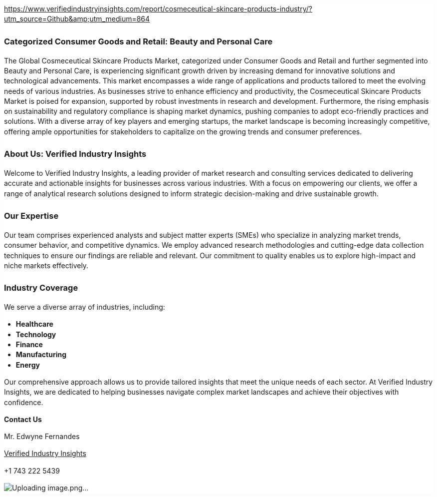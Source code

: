 </strong><a href="https://www.verifiedindustryinsights.com/report/cosmeceutical-skincare-products-industry/?utm_source=Github&amp;utm_medium=864">https://www.verifiedindustryinsights.com/report/cosmeceutical-skincare-products-industry/?utm_source=Github&amp;utm_medium=864</a>&nbsp;</p><h3>Categorized Consumer Goods and Retail: Beauty and Personal Care </h3><p>The Global Cosmeceutical Skincare Products Market, categorized under Consumer Goods and Retail and further segmented into Beauty and Personal Care, is experiencing significant growth driven by increasing demand for innovative solutions and technological advancements. This market encompasses a wide range of applications and products tailored to meet the evolving needs of various industries. As businesses strive to enhance efficiency and productivity, the Cosmeceutical Skincare Products Market is poised for expansion, supported by robust investments in research and development. Furthermore, the rising emphasis on sustainability and regulatory compliance is shaping market dynamics, pushing companies to adopt eco-friendly practices and solutions. With a diverse array of key players and emerging startups, the market landscape is becoming increasingly competitive, offering ample opportunities for stakeholders to capitalize on the growing trends and consumer preferences.</p><h3>About Us: Verified Industry Insights</h3><p>Welcome to Verified Industry Insights, a leading provider of market research and consulting services dedicated to delivering accurate and actionable insights for businesses across various industries. With a focus on empowering our clients, we offer a range of analytical research solutions designed to inform strategic decision-making and drive sustainable growth.</p><h3>Our Expertise</h3><p>Our team comprises experienced analysts and subject matter experts (SMEs) who specialize in analyzing market trends, consumer behavior, and competitive dynamics. We employ advanced research methodologies and cutting-edge data collection techniques to ensure our findings are reliable and relevant. Our commitment to quality enables us to explore high-impact and niche markets effectively.</p><h3>Industry Coverage</h3><p>We serve a diverse array of industries, including:</p><ul><li><strong>Healthcare</strong></li><li><strong>Technology</strong></li><li><strong>Finance</strong></li><li><strong>Manufacturing</strong></li><li><strong>Energy</strong></li></ul><p>Our comprehensive approach allows us to provide tailored insights that meet the unique needs of each sector. At Verified Industry Insights, we are dedicated to helping businesses navigate complex market landscapes and achieve their objectives with confidence.</p><p><strong>Contact Us</strong></p><p>Mr. Edwyne Fernandes</p><p><a href="https://www.verifiedindustryinsights.com/">Verified Industry Insights</a></p><p>+1 743 222 5439</p>
![Uploading image.png…]()
